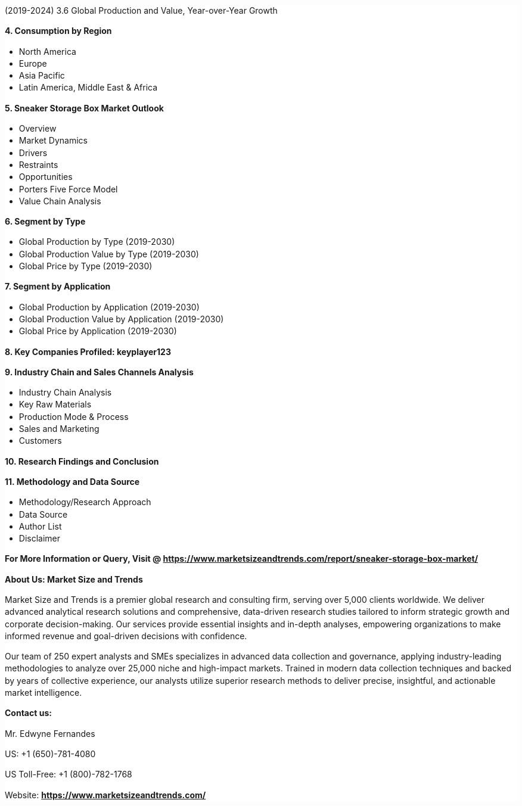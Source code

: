 (2019-2024) 3.6 Global Production and Value, Year-over-Year Growth</li></ul><p><strong>4. Consumption by Region</strong></p><ul><li>North America</li><li>Europe</li><li>Asia Pacific</li><li>Latin America, Middle East &amp; Africa</li></ul><p><strong>5. Sneaker Storage Box Market Outlook</strong></p><ul><li>Overview</li><li>Market Dynamics</li><li>Drivers</li><li>Restraints</li><li>Opportunities</li><li>Porters Five Force Model</li><li>Value Chain Analysis&nbsp;</li></ul><p><strong>6. Segment by Type</strong></p><ul><li>Global Production by Type (2019-2030)</li><li>Global Production Value by Type (2019-2030)</li><li>Global Price by Type (2019-2030)</li></ul><p><strong>7. Segment by Application</strong></p><ul><li>Global Production by Application (2019-2030)</li><li>Global Production Value by Application (2019-2030)</li><li>Global Price by Application (2019-2030)</li></ul><p><strong>8. Key Companies Profiled: keyplayer123</strong></p><p><strong>9. Industry Chain and Sales Channels Analysis</strong></p><ul><li>Industry Chain Analysis</li><li>Key Raw Materials</li><li>Production Mode &amp; Process</li><li>Sales and Marketing</li><li>Customers</li></ul><p><strong>10. Research Findings and Conclusion</strong></p><p><strong>11. Methodology and Data Source</strong></p><ul><li>Methodology/Research Approach</li><li>Data Source</li><li>Author List</li><li>Disclaimer</li></ul></p><p><strong>For More Information or Query, Visit @ <a href="https://www.marketsizeandtrends.com/report/sneaker-storage-box-market/">https://www.marketsizeandtrends.com/report/sneaker-storage-box-market/</a></strong></p><p><strong>About Us: Market Size and Trends</strong></p><p>Market Size and Trends is a premier global research and consulting firm, serving over 5,000 clients worldwide. We deliver advanced analytical research solutions and comprehensive, data-driven research studies tailored to inform strategic growth and corporate decision-making. Our services provide essential insights and in-depth analyses, empowering organizations to make informed revenue and goal-driven decisions with confidence.</p><p>Our team of 250 expert analysts and SMEs specializes in advanced data collection and governance, applying industry-leading methodologies to analyze over 25,000 niche and high-impact markets. Trained in modern data collection techniques and backed by years of collective experience, our analysts utilize superior research methods to deliver precise, insightful, and actionable market intelligence.</p><p><strong>Contact us:</strong></p><p>Mr. Edwyne Fernandes</p><p>US: +1 (650)-781-4080</p><p>US Toll-Free: +1 (800)-782-1768</p><p>Website: <strong><a href="https://www.marketsizeandtrends.com/">https://www.marketsizeandtrends.com/</a></strong></p>
